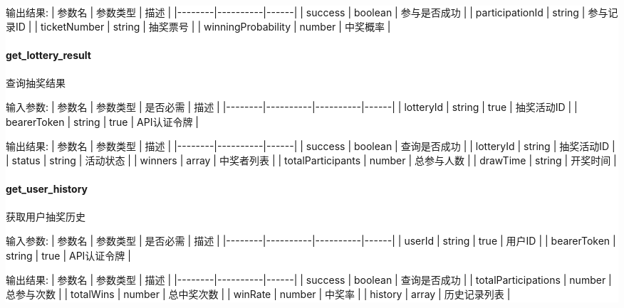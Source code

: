 输出结果:
| 参数名 | 参数类型 | 描述 |
|--------|----------|------|
| success | boolean | 参与是否成功 |
| participationId | string | 参与记录ID |
| ticketNumber | string | 抽奖票号 |
| winningProbability | number | 中奖概率 |

#### get_lottery_result
查询抽奖结果

输入参数:
| 参数名 | 参数类型 | 是否必需 | 描述 |
|--------|----------|----------|------|
| lotteryId | string | true | 抽奖活动ID |
| bearerToken | string | true | API认证令牌 |

输出结果:
| 参数名 | 参数类型 | 描述 |
|--------|----------|------|
| success | boolean | 查询是否成功 |
| lotteryId | string | 抽奖活动ID |
| status | string | 活动状态 |
| winners | array | 中奖者列表 |
| totalParticipants | number | 总参与人数 |
| drawTime | string | 开奖时间 |

#### get_user_history
获取用户抽奖历史

输入参数:
| 参数名 | 参数类型 | 是否必需 | 描述 |
|--------|----------|----------|------|
| userId | string | true | 用户ID |
| bearerToken | string | true | API认证令牌 |

输出结果:
| 参数名 | 参数类型 | 描述 |
|--------|----------|------|
| success | boolean | 查询是否成功 |
| totalParticipations | number | 总参与次数 |
| totalWins | number | 总中奖次数 |
| winRate | number | 中奖率 |
| history | array | 历史记录列表 |

